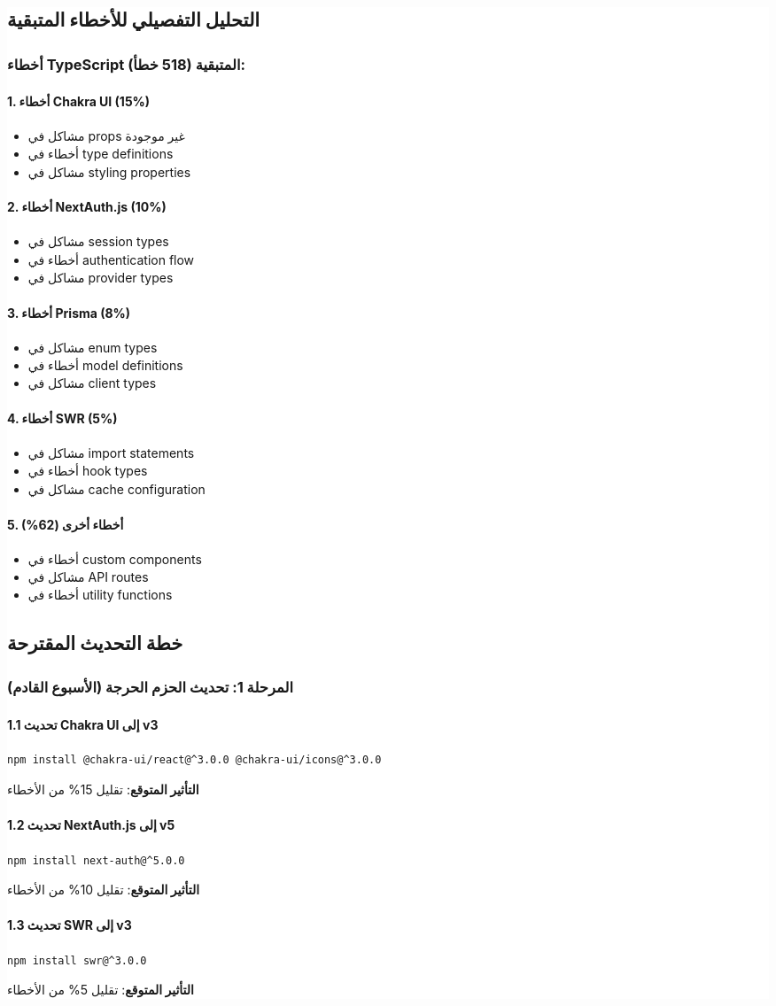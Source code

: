 ## التحليل التفصيلي للأخطاء المتبقية

### أخطاء TypeScript المتبقية (518 خطأ):

#### 1. أخطاء Chakra UI (15%)
- مشاكل في props غير موجودة
- أخطاء في type definitions
- مشاكل في styling properties

#### 2. أخطاء NextAuth.js (10%)
- مشاكل في session types
- أخطاء في authentication flow
- مشاكل في provider types

#### 3. أخطاء Prisma (8%)
- مشاكل في enum types
- أخطاء في model definitions
- مشاكل في client types

#### 4. أخطاء SWR (5%)
- مشاكل في import statements
- أخطاء في hook types
- مشاكل في cache configuration

#### 5. أخطاء أخرى (62%)
- أخطاء في custom components
- مشاكل في API routes
- أخطاء في utility functions

## خطة التحديث المقترحة

### المرحلة 1: تحديث الحزم الحرجة (الأسبوع القادم)

#### 1.1 تحديث Chakra UI إلى v3
```bash
npm install @chakra-ui/react@^3.0.0 @chakra-ui/icons@^3.0.0
```
**التأثير المتوقع**: تقليل 15% من الأخطاء

#### 1.2 تحديث NextAuth.js إلى v5
```bash
npm install next-auth@^5.0.0
```
**التأثير المتوقع**: تقليل 10% من الأخطاء

#### 1.3 تحديث SWR إلى v3
```bash
npm install swr@^3.0.0
```
**التأثير المتوقع**: تقليل 5% من الأخطاء
